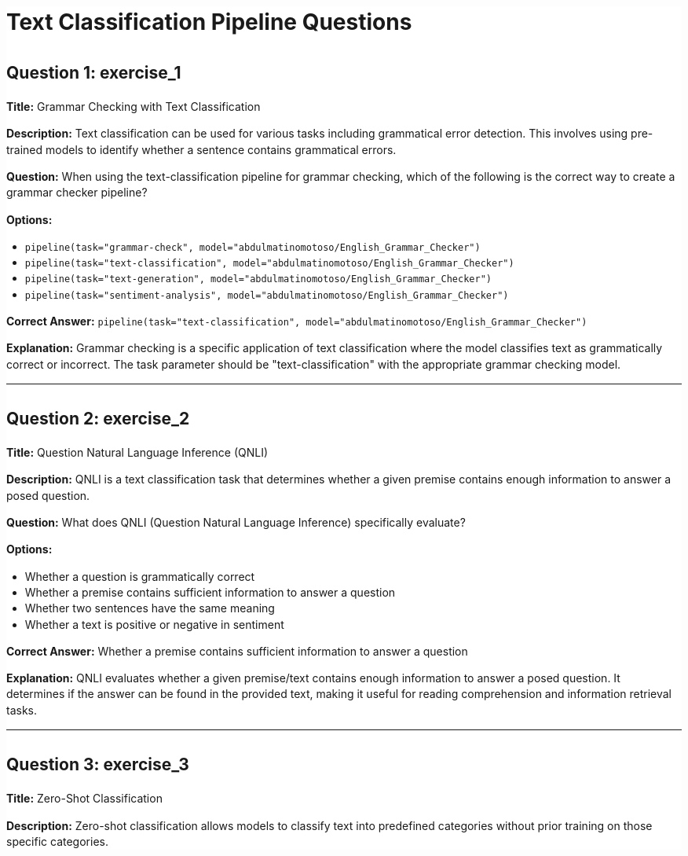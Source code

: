 # Text Classification Pipeline Questions

## Question 1: exercise_1
**Title:** Grammar Checking with Text Classification

**Description:** Text classification can be used for various tasks including grammatical error detection. This involves using pre-trained models to identify whether a sentence contains grammatical errors.

**Question:** When using the text-classification pipeline for grammar checking, which of the following is the correct way to create a grammar checker pipeline?

**Options:**
- `pipeline(task="grammar-check", model="abdulmatinomotoso/English_Grammar_Checker")`
- `pipeline(task="text-classification", model="abdulmatinomotoso/English_Grammar_Checker")`
- `pipeline(task="text-generation", model="abdulmatinomotoso/English_Grammar_Checker")`
- `pipeline(task="sentiment-analysis", model="abdulmatinomotoso/English_Grammar_Checker")`

**Correct Answer:** `pipeline(task="text-classification", model="abdulmatinomotoso/English_Grammar_Checker")`

**Explanation:** Grammar checking is a specific application of text classification where the model classifies text as grammatically correct or incorrect. The task parameter should be "text-classification" with the appropriate grammar checking model.

---

## Question 2: exercise_2
**Title:** Question Natural Language Inference (QNLI)

**Description:** QNLI is a text classification task that determines whether a given premise contains enough information to answer a posed question.

**Question:** What does QNLI (Question Natural Language Inference) specifically evaluate?

**Options:**
- Whether a question is grammatically correct
- Whether a premise contains sufficient information to answer a question
- Whether two sentences have the same meaning
- Whether a text is positive or negative in sentiment

**Correct Answer:** Whether a premise contains sufficient information to answer a question

**Explanation:** QNLI evaluates whether a given premise/text contains enough information to answer a posed question. It determines if the answer can be found in the provided text, making it useful for reading comprehension and information retrieval tasks.

---

## Question 3: exercise_3
**Title:** Zero-Shot Classification

**Description:** Zero-shot classification allows models to classify text into predefined categories without prior training on those specific categories.
